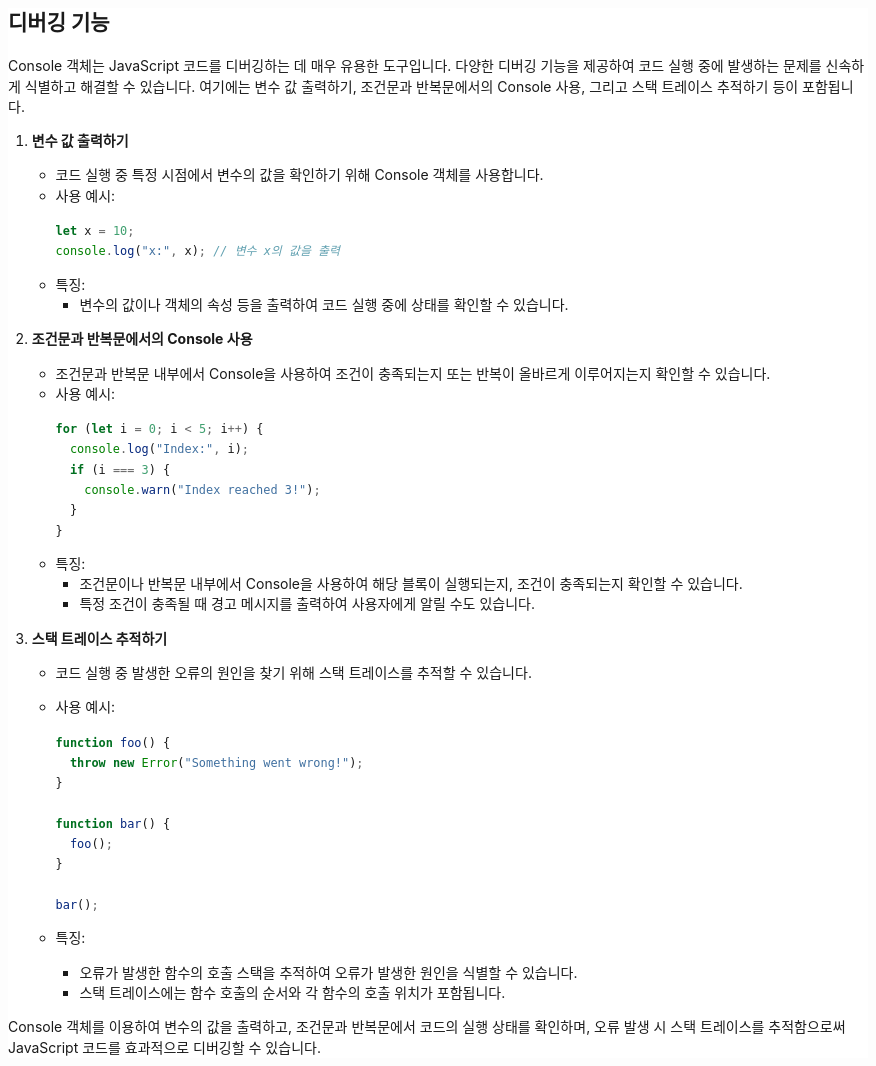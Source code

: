 ## 디버깅 기능

Console 객체는 JavaScript 코드를 디버깅하는 데 매우 유용한 도구입니다. 다양한 디버깅 기능을 제공하여 코드 실행 중에 발생하는 문제를 신속하게 식별하고 해결할 수 있습니다. 여기에는 변수 값 출력하기, 조건문과 반복문에서의 Console 사용, 그리고 스택 트레이스 추적하기 등이 포함됩니다.

1. **변수 값 출력하기**

   - 코드 실행 중 특정 시점에서 변수의 값을 확인하기 위해 Console 객체를 사용합니다.
   - 사용 예시:
     ```javascript
     let x = 10;
     console.log("x:", x); // 변수 x의 값을 출력
     ```
   - 특징:
     - 변수의 값이나 객체의 속성 등을 출력하여 코드 실행 중에 상태를 확인할 수 있습니다.

2. **조건문과 반복문에서의 Console 사용**

   - 조건문과 반복문 내부에서 Console을 사용하여 조건이 충족되는지 또는 반복이 올바르게 이루어지는지 확인할 수 있습니다.
   - 사용 예시:
     ```javascript
     for (let i = 0; i < 5; i++) {
       console.log("Index:", i);
       if (i === 3) {
         console.warn("Index reached 3!");
       }
     }
     ```
   - 특징:
     - 조건문이나 반복문 내부에서 Console을 사용하여 해당 블록이 실행되는지, 조건이 충족되는지 확인할 수 있습니다.
     - 특정 조건이 충족될 때 경고 메시지를 출력하여 사용자에게 알릴 수도 있습니다.

3. **스택 트레이스 추적하기**

   - 코드 실행 중 발생한 오류의 원인을 찾기 위해 스택 트레이스를 추적할 수 있습니다.
   - 사용 예시:

     ```javascript
     function foo() {
       throw new Error("Something went wrong!");
     }

     function bar() {
       foo();
     }

     bar();
     ```

   - 특징:
     - 오류가 발생한 함수의 호출 스택을 추적하여 오류가 발생한 원인을 식별할 수 있습니다.
     - 스택 트레이스에는 함수 호출의 순서와 각 함수의 호출 위치가 포함됩니다.

Console 객체를 이용하여 변수의 값을 출력하고, 조건문과 반복문에서 코드의 실행 상태를 확인하며, 오류 발생 시 스택 트레이스를 추적함으로써 JavaScript 코드를 효과적으로 디버깅할 수 있습니다.
